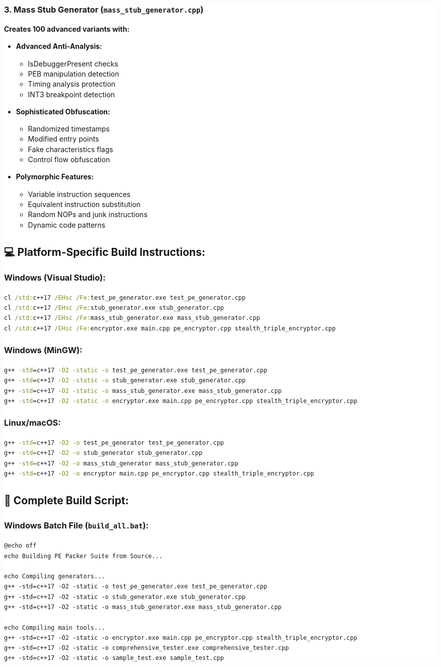 ### 3. Mass Stub Generator (`mass_stub_generator.cpp`)
**Creates 100 advanced variants with:**
- **Advanced Anti-Analysis:**
  - IsDebuggerPresent checks
  - PEB manipulation detection
  - Timing analysis protection
  - INT3 breakpoint detection

- **Sophisticated Obfuscation:**
  - Randomized timestamps
  - Modified entry points  
  - Fake characteristics flags
  - Control flow obfuscation

- **Polymorphic Features:**
  - Variable instruction sequences
  - Equivalent instruction substitution
  - Random NOPs and junk instructions
  - Dynamic code patterns

## 💻 Platform-Specific Build Instructions:

### Windows (Visual Studio):
```cmd
cl /std:c++17 /EHsc /Fe:test_pe_generator.exe test_pe_generator.cpp
cl /std:c++17 /EHsc /Fe:stub_generator.exe stub_generator.cpp  
cl /std:c++17 /EHsc /Fe:mass_stub_generator.exe mass_stub_generator.cpp
cl /std:c++17 /EHsc /Fe:encryptor.exe main.cpp pe_encryptor.cpp stealth_triple_encryptor.cpp
```

### Windows (MinGW):
```cmd
g++ -std=c++17 -O2 -static -o test_pe_generator.exe test_pe_generator.cpp
g++ -std=c++17 -O2 -static -o stub_generator.exe stub_generator.cpp
g++ -std=c++17 -O2 -static -o mass_stub_generator.exe mass_stub_generator.cpp  
g++ -std=c++17 -O2 -static -o encryptor.exe main.cpp pe_encryptor.cpp stealth_triple_encryptor.cpp
```

### Linux/macOS:
```bash
g++ -std=c++17 -O2 -o test_pe_generator test_pe_generator.cpp
g++ -std=c++17 -O2 -o stub_generator stub_generator.cpp
g++ -std=c++17 -O2 -o mass_stub_generator mass_stub_generator.cpp
g++ -std=c++17 -O2 -o encryptor main.cpp pe_encryptor.cpp stealth_triple_encryptor.cpp
```

## 🚀 Complete Build Script:

### Windows Batch File (`build_all.bat`):
```batch
@echo off
echo Building PE Packer Suite from Source...

echo Compiling generators...
g++ -std=c++17 -O2 -static -o test_pe_generator.exe test_pe_generator.cpp
g++ -std=c++17 -O2 -static -o stub_generator.exe stub_generator.cpp  
g++ -std=c++17 -O2 -static -o mass_stub_generator.exe mass_stub_generator.cpp

echo Compiling main tools...
g++ -std=c++17 -O2 -static -o encryptor.exe main.cpp pe_encryptor.cpp stealth_triple_encryptor.cpp
g++ -std=c++17 -O2 -static -o comprehensive_tester.exe comprehensive_tester.cpp
g++ -std=c++17 -O2 -static -o sample_test.exe sample_test.cpp

```